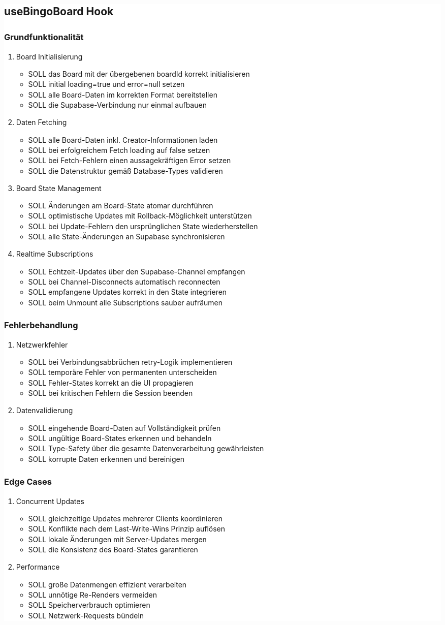 ## useBingoBoard Hook

### Grundfunktionalität
1. Board Initialisierung
   - SOLL das Board mit der übergebenen boardId korrekt initialisieren
   - SOLL initial loading=true und error=null setzen
   - SOLL alle Board-Daten im korrekten Format bereitstellen
   - SOLL die Supabase-Verbindung nur einmal aufbauen

2. Daten Fetching
   - SOLL alle Board-Daten inkl. Creator-Informationen laden
   - SOLL bei erfolgreichem Fetch loading auf false setzen
   - SOLL bei Fetch-Fehlern einen aussagekräftigen Error setzen
   - SOLL die Datenstruktur gemäß Database-Types validieren

3. Board State Management
   - SOLL Änderungen am Board-State atomar durchführen
   - SOLL optimistische Updates mit Rollback-Möglichkeit unterstützen
   - SOLL bei Update-Fehlern den ursprünglichen State wiederherstellen
   - SOLL alle State-Änderungen an Supabase synchronisieren

4. Realtime Subscriptions
   - SOLL Echtzeit-Updates über den Supabase-Channel empfangen
   - SOLL bei Channel-Disconnects automatisch reconnecten
   - SOLL empfangene Updates korrekt in den State integrieren
   - SOLL beim Unmount alle Subscriptions sauber aufräumen

### Fehlerbehandlung
1. Netzwerkfehler
   - SOLL bei Verbindungsabbrüchen retry-Logik implementieren
   - SOLL temporäre Fehler von permanenten unterscheiden
   - SOLL Fehler-States korrekt an die UI propagieren
   - SOLL bei kritischen Fehlern die Session beenden

2. Datenvalidierung
   - SOLL eingehende Board-Daten auf Vollständigkeit prüfen
   - SOLL ungültige Board-States erkennen und behandeln
   - SOLL Type-Safety über die gesamte Datenverarbeitung gewährleisten
   - SOLL korrupte Daten erkennen und bereinigen

### Edge Cases
1. Concurrent Updates
   - SOLL gleichzeitige Updates mehrerer Clients koordinieren
   - SOLL Konflikte nach dem Last-Write-Wins Prinzip auflösen
   - SOLL lokale Änderungen mit Server-Updates mergen
   - SOLL die Konsistenz des Board-States garantieren

2. Performance
   - SOLL große Datenmengen effizient verarbeiten
   - SOLL unnötige Re-Renders vermeiden
   - SOLL Speicherverbrauch optimieren
   - SOLL Netzwerk-Requests bündeln
